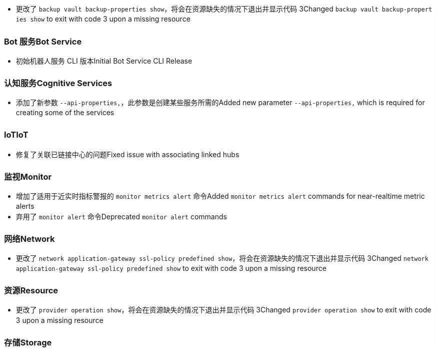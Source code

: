* <span data-ttu-id="7f0c2-202">更改了 `backup vault backup-properties show`，将会在资源缺失的情况下退出并显示代码 3</span><span class="sxs-lookup"><span data-stu-id="7f0c2-202">Changed `backup vault backup-properties show` to exit with code 3 upon a missing resource</span></span>

### <a name="bot-service"></a><span data-ttu-id="7f0c2-203">Bot 服务</span><span class="sxs-lookup"><span data-stu-id="7f0c2-203">Bot Service</span></span>

* <span data-ttu-id="7f0c2-204">初始机器人服务 CLI 版本</span><span class="sxs-lookup"><span data-stu-id="7f0c2-204">Initial Bot Service CLI Release</span></span>

### <a name="cognitive-services"></a><span data-ttu-id="7f0c2-205">认知服务</span><span class="sxs-lookup"><span data-stu-id="7f0c2-205">Cognitive Services</span></span>

* <span data-ttu-id="7f0c2-206">添加了新参数 `--api-properties,`，此参数是创建某些服务所需的</span><span class="sxs-lookup"><span data-stu-id="7f0c2-206">Added new parameter `--api-properties,` which is required for creating some of the services</span></span>

### <a name="iot"></a><span data-ttu-id="7f0c2-207">IoT</span><span class="sxs-lookup"><span data-stu-id="7f0c2-207">IoT</span></span>

* <span data-ttu-id="7f0c2-208">修复了关联已链接中心的问题</span><span class="sxs-lookup"><span data-stu-id="7f0c2-208">Fixed issue with associating linked hubs</span></span>

### <a name="monitor"></a><span data-ttu-id="7f0c2-209">监视</span><span class="sxs-lookup"><span data-stu-id="7f0c2-209">Monitor</span></span>

* <span data-ttu-id="7f0c2-210">增加了适用于近实时指标警报的 `monitor metrics alert` 命令</span><span class="sxs-lookup"><span data-stu-id="7f0c2-210">Added `monitor metrics alert` commands for near-realtime metric alerts</span></span>
* <span data-ttu-id="7f0c2-211">弃用了 `monitor alert` 命令</span><span class="sxs-lookup"><span data-stu-id="7f0c2-211">Deprecated `monitor alert` commands</span></span>

### <a name="network"></a><span data-ttu-id="7f0c2-212">网络</span><span class="sxs-lookup"><span data-stu-id="7f0c2-212">Network</span></span>

* <span data-ttu-id="7f0c2-213">更改了 `network application-gateway ssl-policy predefined show`，将会在资源缺失的情况下退出并显示代码 3</span><span class="sxs-lookup"><span data-stu-id="7f0c2-213">Changed `network application-gateway ssl-policy predefined show` to exit with code 3 upon a missing resource</span></span>

### <a name="resource"></a><span data-ttu-id="7f0c2-214">资源</span><span class="sxs-lookup"><span data-stu-id="7f0c2-214">Resource</span></span>

* <span data-ttu-id="7f0c2-215">更改了 `provider operation show`，将会在资源缺失的情况下退出并显示代码 3</span><span class="sxs-lookup"><span data-stu-id="7f0c2-215">Changed `provider operation show` to exit with code 3 upon a missing resource</span></span>

### <a name="storage"></a><span data-ttu-id="7f0c2-216">存储</span><span class="sxs-lookup"><span data-stu-id="7f0c2-216">Storage</span></span>
